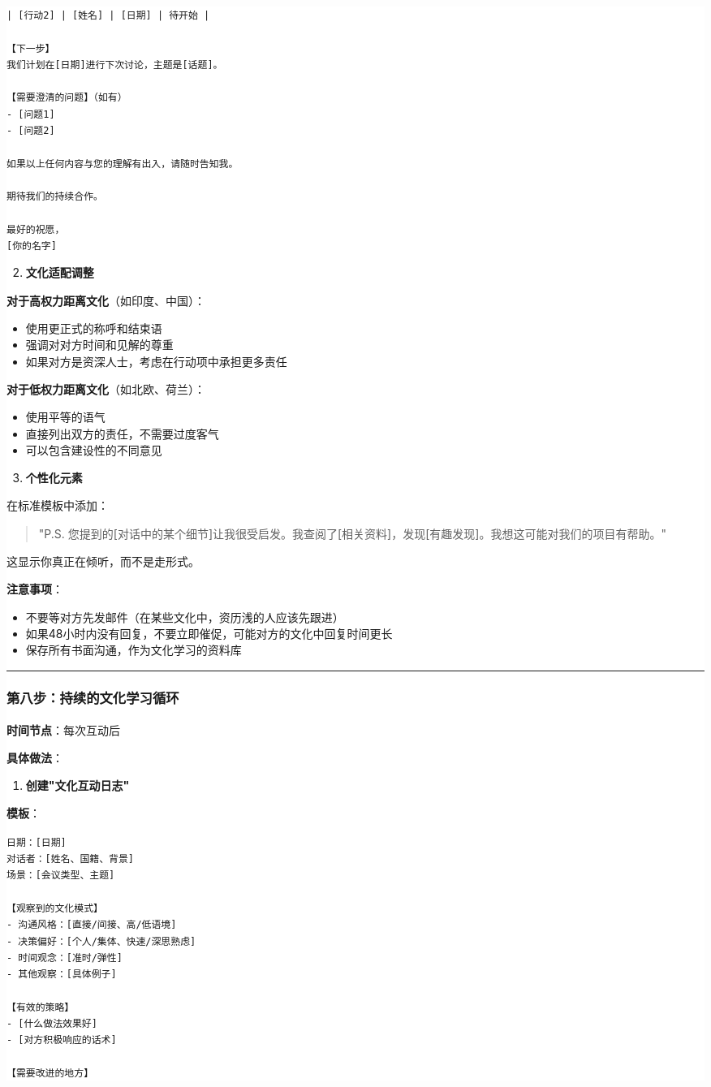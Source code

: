 ```
| [行动2] | [姓名] | [日期] | 待开始 |

【下一步】
我们计划在[日期]进行下次讨论，主题是[话题]。

【需要澄清的问题】（如有）
- [问题1]
- [问题2]

如果以上任何内容与您的理解有出入，请随时告知我。

期待我们的持续合作。

最好的祝愿，
[你的名字]
```

2. **文化适配调整**

**对于高权力距离文化**（如印度、中国）：
- 使用更正式的称呼和结束语
- 强调对对方时间和见解的尊重
- 如果对方是资深人士，考虑在行动项中承担更多责任

**对于低权力距离文化**（如北欧、荷兰）：
- 使用平等的语气
- 直接列出双方的责任，不需要过度客气
- 可以包含建设性的不同意见

3. **个性化元素**

在标准模板中添加：
> "P.S. 您提到的[对话中的某个细节]让我很受启发。我查阅了[相关资料]，发现[有趣发现]。我想这可能对我们的项目有帮助。"

这显示你真正在倾听，而不是走形式。

**注意事项**：
- 不要等对方先发邮件（在某些文化中，资历浅的人应该先跟进）
- 如果48小时内没有回复，不要立即催促，可能对方的文化中回复时间更长
- 保存所有书面沟通，作为文化学习的资料库

---

### 第八步：持续的文化学习循环

**时间节点**：每次互动后

**具体做法**：

1. **创建"文化互动日志"**

**模板**：

```
日期：[日期]
对话者：[姓名、国籍、背景]
场景：[会议类型、主题]

【观察到的文化模式】
- 沟通风格：[直接/间接、高/低语境]
- 决策偏好：[个人/集体、快速/深思熟虑]
- 时间观念：[准时/弹性]
- 其他观察：[具体例子]

【有效的策略】
- [什么做法效果好]
- [对方积极响应的话术]

【需要改进的地方】
```